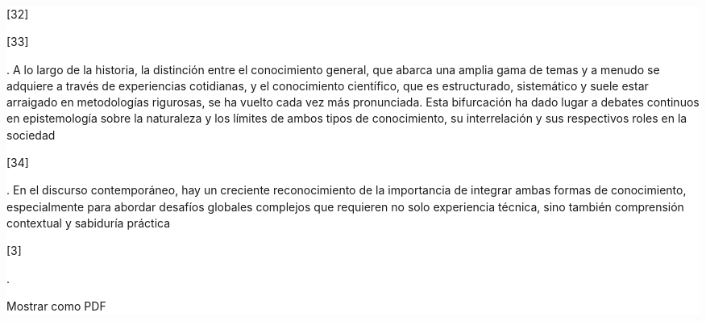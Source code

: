 [32]

[](https://plato.stanford.edu/entries/epistemology/)

[33]

[](https://press.rebus.community/intro-to-phil-epistemology/chapter/sources-of-knowledge-rationalism-empiricism-and-the-kantian-synthesis/)

. A lo largo de la historia, la distinción entre el conocimiento general, que abarca una amplia gama de temas y a menudo se adquiere a través de experiencias cotidianas, y el conocimiento científico, que es estructurado, sistemático y suele estar arraigado en metodologías rigurosas, se ha vuelto cada vez más pronunciada. Esta bifurcación ha dado lugar a debates continuos en epistemología sobre la naturaleza y los límites de ambos tipos de conocimiento, su interrelación y sus respectivos roles en la sociedad

[34]

[](https://www.cambridge.org/core/journals/philosophy-of-science/article/collective-responsibilities-of-science-toward-a-normative-framework/8321A503C26656F3E7D51E4B7CCFA34F)

. En el discurso contemporáneo, hay un creciente reconocimiento de la importancia de integrar ambas formas de conocimiento, especialmente para abordar desafíos globales complejos que requieren no solo experiencia técnica, sino también comprensión contextual y sabiduría práctica

[3]

[](https://ebooks.inflibnet.ac.in/lisp2/chapter/introduction-to-major-classification-systems-structure-and-features-of-ddc/)

.

Mostrar como PDF